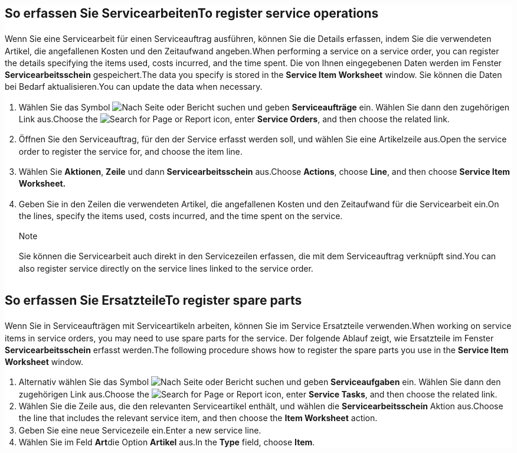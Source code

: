 ## <a name="to-register-service-operations"></a><span data-ttu-id="33fb1-120">So erfassen Sie Servicearbeiten</span><span class="sxs-lookup"><span data-stu-id="33fb1-120">To register service operations</span></span>  
<span data-ttu-id="33fb1-121">Wenn Sie eine Servicearbeit für einen Serviceauftrag ausführen, können Sie die Details erfassen, indem Sie die verwendeten Artikel, die angefallenen Kosten und den Zeitaufwand angeben.</span><span class="sxs-lookup"><span data-stu-id="33fb1-121">When performing a service on a service order, you can register the details specifying the items used, costs incurred, and the time spent.</span></span> <span data-ttu-id="33fb1-122">Die von Ihnen eingegebenen Daten werden im Fenster **Servicearbeitsschein** gespeichert.</span><span class="sxs-lookup"><span data-stu-id="33fb1-122">The data you specify is stored in the **Service Item Worksheet** window.</span></span> <span data-ttu-id="33fb1-123">Sie können die Daten bei Bedarf aktualisieren.</span><span class="sxs-lookup"><span data-stu-id="33fb1-123">You can update the data when necessary.</span></span> 
   
1. <span data-ttu-id="33fb1-124">Wählen Sie das Symbol ![Nach Seite oder Bericht suchen](media/ui-search/search_small.png "Nach Seite oder Bericht suchen") und geben **Serviceaufträge** ein. Wählen Sie dann den zugehörigen Link aus.</span><span class="sxs-lookup"><span data-stu-id="33fb1-124">Choose the ![Search for Page or Report](media/ui-search/search_small.png "Search for Page or Report icon") icon, enter **Service Orders**, and then choose the related link.</span></span>  
2. <span data-ttu-id="33fb1-125">Öffnen Sie den Serviceauftrag, für den der Service erfasst werden soll, und wählen Sie eine Artikelzeile aus.</span><span class="sxs-lookup"><span data-stu-id="33fb1-125">Open the service order to register the service for, and choose the item line.</span></span>  
3. <span data-ttu-id="33fb1-126">Wählen Sie **Aktionen**, **Zeile** und dann **Servicearbeitsschein** aus.</span><span class="sxs-lookup"><span data-stu-id="33fb1-126">Choose **Actions**, choose **Line**, and then choose **Service Item Worksheet.**</span></span>  
4. <span data-ttu-id="33fb1-127">Geben Sie in den Zeilen die verwendeten Artikel, die angefallenen Kosten und den Zeitaufwand für die Servicearbeit ein.</span><span class="sxs-lookup"><span data-stu-id="33fb1-127">On the lines, specify the items used, costs incurred, and the time spent on the service.</span></span>  
  
   > [!NOTE]  
   >  <span data-ttu-id="33fb1-128">Sie können die Servicearbeit auch direkt in den Servicezeilen erfassen, die mit dem Serviceauftrag verknüpft sind.</span><span class="sxs-lookup"><span data-stu-id="33fb1-128">You can also register service directly on the service lines linked to the service order.</span></span>  
  
## <a name="to-register-spare-parts"></a><span data-ttu-id="33fb1-129">So erfassen Sie Ersatzteile</span><span class="sxs-lookup"><span data-stu-id="33fb1-129">To register spare parts</span></span>  
<span data-ttu-id="33fb1-130">Wenn Sie in Serviceaufträgen mit Serviceartikeln arbeiten, können Sie im Service Ersatzteile verwenden.</span><span class="sxs-lookup"><span data-stu-id="33fb1-130">When working on service items in service orders, you may need to use spare parts for the service.</span></span> <span data-ttu-id="33fb1-131">Der folgende Ablauf zeigt, wie Ersatzteile im Fenster **Servicearbeitsschein** erfasst werden.</span><span class="sxs-lookup"><span data-stu-id="33fb1-131">The following procedure shows how to register the spare parts you use in the **Service Item Worksheet** window.</span></span>  
  
1. <span data-ttu-id="33fb1-132">Alternativ wählen Sie das Symbol ![Nach Seite oder Bericht suchen](media/ui-search/search_small.png "Nach Seite oder Bericht suchen") und geben **Serviceaufgaben** ein. Wählen Sie dann den zugehörigen Link aus.</span><span class="sxs-lookup"><span data-stu-id="33fb1-132">Choose the ![Search for Page or Report](media/ui-search/search_small.png "Search for Page or Report icon") icon, enter **Service Tasks**, and then choose the related link.</span></span> 
2. <span data-ttu-id="33fb1-133">Wählen Sie die Zeile aus, die den relevanten Serviceartikel enthält, und wählen die **Servicearbeitsschein** Aktion aus.</span><span class="sxs-lookup"><span data-stu-id="33fb1-133">Choose the line that includes the relevant service item, and then choose the **Item Worksheet** action.</span></span>  
3. <span data-ttu-id="33fb1-134">Geben Sie eine neue Servicezeile ein.</span><span class="sxs-lookup"><span data-stu-id="33fb1-134">Enter a new service line.</span></span>  
4. <span data-ttu-id="33fb1-135">Wählen Sie im Feld **Art**die Option **Artikel** aus.</span><span class="sxs-lookup"><span data-stu-id="33fb1-135">In the **Type** field, choose **Item**.</span></span>  